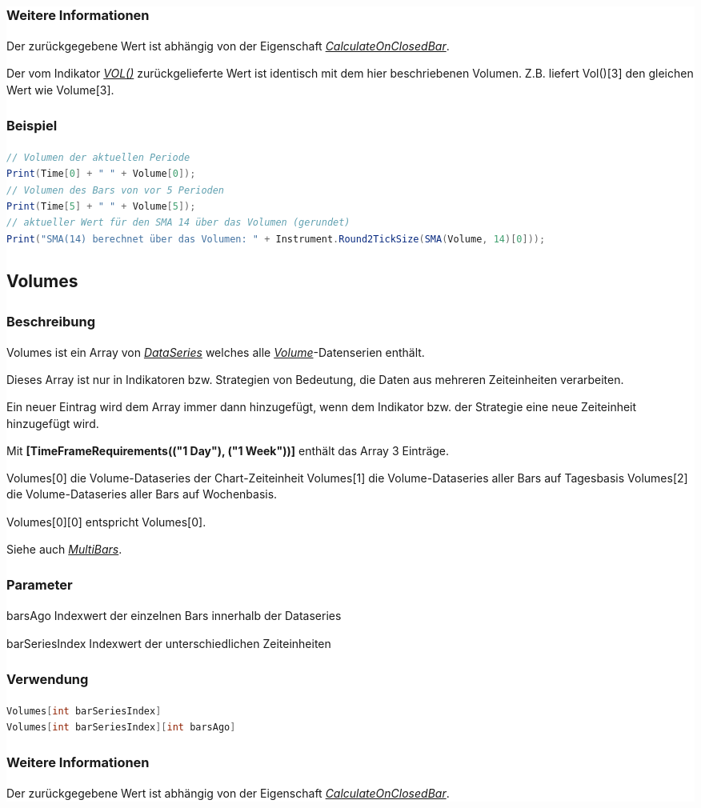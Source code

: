 ### Weitere Informationen
Der zurückgegebene Wert ist abhängig von der Eigenschaft [*CalculateOnClosedBar*](#calculateonclosedbar).

Der vom Indikator [*VOL()*](#vol) zurückgelieferte Wert ist identisch mit dem hier beschriebenen Volumen.
Z.B. liefert Vol()\[3\]  den gleichen Wert wie Volume\[3\].

### Beispiel
```cs
// Volumen der aktuellen Periode
Print(Time[0] + " " + Volume[0]);
// Volumen des Bars von vor 5 Perioden
Print(Time[5] + " " + Volume[5]);
// aktueller Wert für den SMA 14 über das Volumen (gerundet)
Print("SMA(14) berechnet über das Volumen: " + Instrument.Round2TickSize(SMA(Volume, 14)[0]));
```

## Volumes
### Beschreibung
Volumes ist ein Array von [*DataSeries*](#dataseries) welches alle [*Volume*](#volume)-Datenserien enthält.

Dieses Array ist nur in Indikatoren bzw. Strategien von Bedeutung, die Daten aus mehreren Zeiteinheiten verarbeiten.

Ein neuer Eintrag wird dem Array immer dann hinzugefügt, wenn dem Indikator bzw. der Strategie eine neue Zeiteinheit hinzugefügt wird.

Mit **\[TimeFrameRequirements(("1 Day"), ("1 Week"))\]**   enthält das Array 3 Einträge.

Volumes\[0\] die Volume-Dataseries der Chart-Zeiteinheit
Volumes\[1\] die Volume-Dataseries aller Bars auf Tagesbasis
Volumes\[2\] die Volume-Dataseries aller Bars auf Wochenbasis.

Volumes\[0\]\[0\] entspricht Volumes\[0\].

Siehe auch [*MultiBars*](#multibars).

### Parameter
barsAgo	Indexwert der einzelnen Bars innerhalb der Dataseries

barSeriesIndex Indexwert der unterschiedlichen Zeiteinheiten

### Verwendung
```cs
Volumes[int barSeriesIndex]
Volumes[int barSeriesIndex][int barsAgo]
```

### Weitere Informationen
Der zurückgegebene Wert ist abhängig von der Eigenschaft  [*CalculateOnClosedBar*](#calculateonclosedbar).
